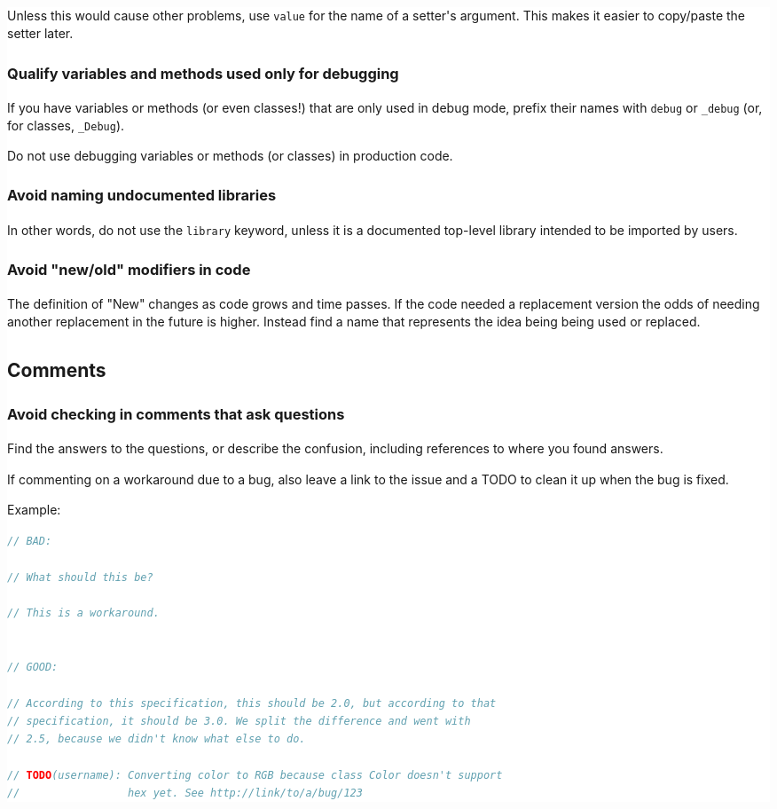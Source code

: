 Unless this would cause other problems, use `value` for the name of a setter's argument. This makes it easier to copy/paste the setter later.


### Qualify variables and methods used only for debugging

If you have variables or methods (or even classes!) that are only used in debug mode,
prefix their names with `debug` or `_debug` (or, for classes, `_Debug`).

Do not use debugging variables or methods (or classes) in production code.


### Avoid naming undocumented libraries

In other words, do not use the `library` keyword, unless it is a
documented top-level library intended to be imported by users.

### Avoid "new/old" modifiers in code

The definition of "New" changes as code grows and time passes. If the code
needed a replacement version the odds of needing another replacement in the
future is higher. Instead find a name that represents the idea being being used
or replaced.


## Comments

### Avoid checking in comments that ask questions

Find the answers to the questions, or describe the confusion, including
references to where you found answers.

If commenting on a workaround due to a bug, also leave a link to the issue and
a TODO to clean it up when the bug is fixed.

Example:

```dart
// BAD:

// What should this be?

// This is a workaround.


// GOOD:

// According to this specification, this should be 2.0, but according to that
// specification, it should be 3.0. We split the difference and went with
// 2.5, because we didn't know what else to do.

// TODO(username): Converting color to RGB because class Color doesn't support
//                 hex yet. See http://link/to/a/bug/123
```
